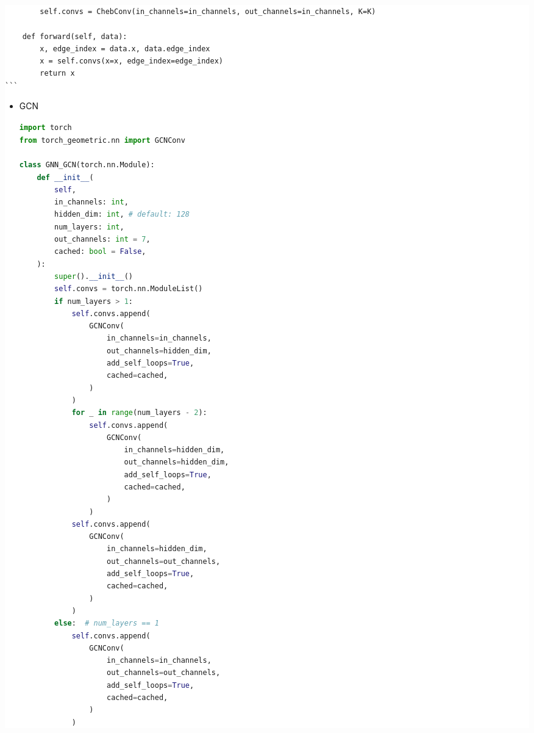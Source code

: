             self.convs = ChebConv(in_channels=in_channels, out_channels=in_channels, K=K)
    
        def forward(self, data):
            x, edge_index = data.x, data.edge_index
            x = self.convs(x=x, edge_index=edge_index)
            return x
    ```
    
- GCN
    
    ```python
    import torch
    from torch_geometric.nn import GCNConv
    
    class GNN_GCN(torch.nn.Module):
        def __init__(
            self,
            in_channels: int,
            hidden_dim: int, # default: 128
            num_layers: int,
            out_channels: int = 7,
            cached: bool = False,
        ):
            super().__init__()
            self.convs = torch.nn.ModuleList()
            if num_layers > 1:
                self.convs.append(
                    GCNConv(
                        in_channels=in_channels,
                        out_channels=hidden_dim,
                        add_self_loops=True,
                        cached=cached,
                    )
                )
                for _ in range(num_layers - 2):
                    self.convs.append(
                        GCNConv(
                            in_channels=hidden_dim,
                            out_channels=hidden_dim,
                            add_self_loops=True,
                            cached=cached,
                        )
                    )
                self.convs.append(
                    GCNConv(
                        in_channels=hidden_dim,
                        out_channels=out_channels,
                        add_self_loops=True,
                        cached=cached,
                    )
                )
            else:  # num_layers == 1
                self.convs.append(
                    GCNConv(
                        in_channels=in_channels,
                        out_channels=out_channels,
                        add_self_loops=True,
                        cached=cached,
                    )
                )
    